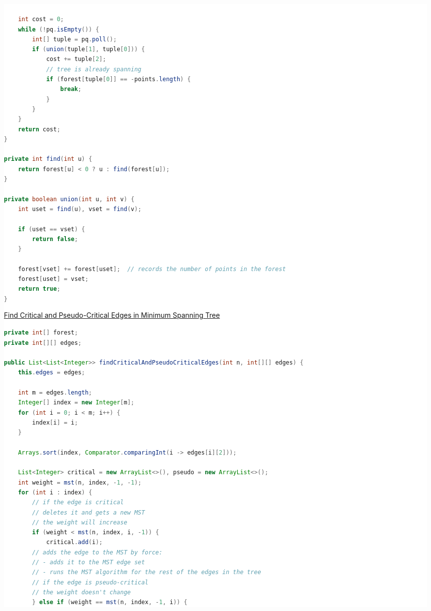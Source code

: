 ```java

    int cost = 0;
    while (!pq.isEmpty()) {
        int[] tuple = pq.poll();
        if (union(tuple[1], tuple[0])) {
            cost += tuple[2];
            // tree is already spanning
            if (forest[tuple[0]] == -points.length) {
                break;
            }
        }
    }
    return cost;
}

private int find(int u) {
    return forest[u] < 0 ? u : find(forest[u]);
}

private boolean union(int u, int v) {
    int uset = find(u), vset = find(v);

    if (uset == vset) {
        return false;
    }

    forest[vset] += forest[uset];  // records the number of points in the forest
    forest[uset] = vset;
    return true;
}
```

[Find Critical and Pseudo-Critical Edges in Minimum Spanning Tree][find-critical-and-pseudo-critical-edges-in-minimum-spanning-tree]

```java
private int[] forest;
private int[][] edges;

public List<List<Integer>> findCriticalAndPseudoCriticalEdges(int n, int[][] edges) {
    this.edges = edges;

    int m = edges.length;
    Integer[] index = new Integer[m];
    for (int i = 0; i < m; i++) {
        index[i] = i;
    }

    Arrays.sort(index, Comparator.comparingInt(i -> edges[i][2]));

    List<Integer> critical = new ArrayList<>(), pseudo = new ArrayList<>();
    int weight = mst(n, index, -1, -1);
    for (int i : index) {
        // if the edge is critical
        // deletes it and gets a new MST
        // the weight will increase
        if (weight < mst(n, index, i, -1)) {
            critical.add(i);
        // adds the edge to the MST by force:
        // - adds it to the MST edge set
        // - runs the MST algorithm for the rest of the edges in the tree
        // if the edge is pseudo-critical
        // the weight doesn't change
        } else if (weight == mst(n, index, -1, i)) {
```

[find-critical-and-pseudo-critical-edges-in-minimum-spanning-tree]: https://leetcode.com/problems/find-critical-and-pseudo-critical-edges-in-minimum-spanning-tree/
[min-cost-to-connect-all-points]: https://leetcode.com/problems/min-cost-to-connect-all-points/
[optimize-water-distribution-in-a-village]: https://leetcode.com/problems/optimize-water-distribution-in-a-village/